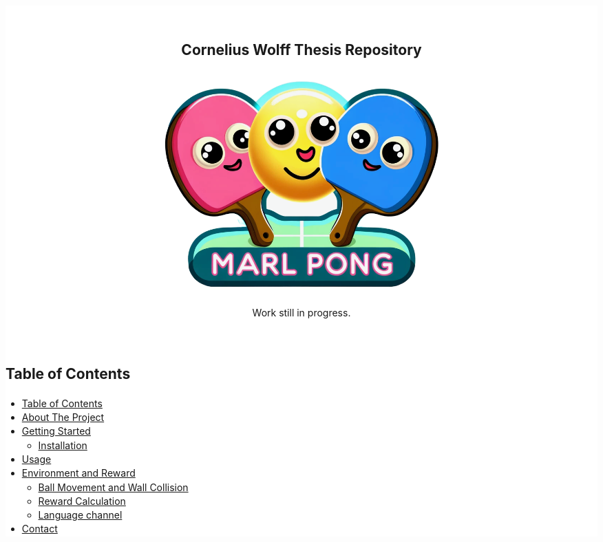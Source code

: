 <a name="readme-top"></a>

<br />
<div align="center">
  <h2 align="center">Cornelius Wolff Thesis Repository</h2>

  <div align="center">
    <img src="ThesisPackage/Images/MARLPongLogo.png" alt="MARL Logo" width="50%">
  </div>

  <p align="center">
    Work still in progress.
  </p>
</div>

<br/>

## Table of Contents
- [Table of Contents](#table-of-contents)
- [About The Project](#about-the-project)
- [Getting Started](#getting-started)
  - [Installation](#installation)
- [Usage](#usage)
- [Environment and Reward](#environment-and-reward)
  - [Ball Movement and Wall Collision](#ball-movement-and-wall-collision)
  - [Reward Calculation](#reward-calculation)
  - [Language channel](#language-channel)
- [Contact](#contact)
